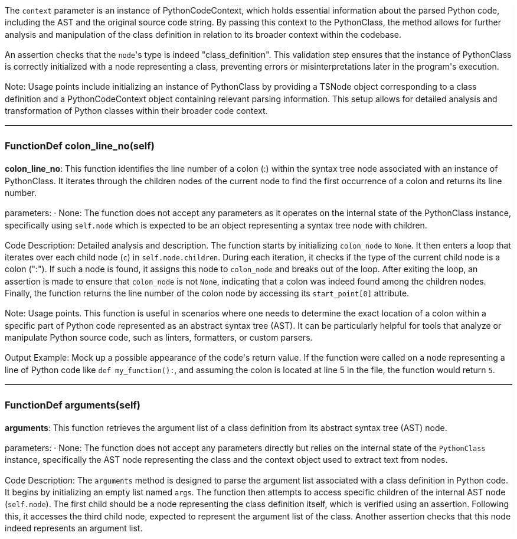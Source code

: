 The `context` parameter is an instance of PythonCodeContext, which holds essential information about the parsed Python code, including the AST and the original source code string. By passing this context to the PythonClass, the method allows for further analysis and manipulation of the class definition in relation to its broader context within the codebase.

An assertion checks that the `node`'s type is indeed "class_definition". This validation step ensures that the instance of PythonClass is correctly initialized with a node representing a class, preventing errors or misinterpretations later in the program's execution.

Note: Usage points include initializing an instance of PythonClass by providing a TSNode object corresponding to a class definition and a PythonCodeContext object containing relevant parsing information. This setup allows for detailed analysis and transformation of Python classes within their broader code context.
***
### FunctionDef colon_line_no(self)
**colon_line_no**: This function identifies the line number of a colon (:) within the syntax tree node associated with an instance of PythonClass. It iterates through the children nodes of the current node to find the first occurrence of a colon and returns its line number.

parameters:
· None: The function does not accept any parameters as it operates on the internal state of the PythonClass instance, specifically using `self.node` which is expected to be an object representing a syntax tree node with children.

Code Description: Detailed analysis and description.
The function starts by initializing `colon_node` to `None`. It then enters a loop that iterates over each child node (`c`) in `self.node.children`. During each iteration, it checks if the type of the current child node is a colon (":"). If such a node is found, it assigns this node to `colon_node` and breaks out of the loop. After exiting the loop, an assertion is made to ensure that `colon_node` is not `None`, indicating that a colon was indeed found among the children nodes. Finally, the function returns the line number of the colon node by accessing its `start_point[0]` attribute.

Note: Usage points.
This function is useful in scenarios where one needs to determine the exact location of a colon within a specific part of Python code represented as an abstract syntax tree (AST). It can be particularly helpful for tools that analyze or manipulate Python source code, such as linters, formatters, or custom parsers.

Output Example: Mock up a possible appearance of the code's return value.
If the function were called on a node representing a line of Python code like `def my_function():`, and assuming the colon is located at line 5 in the file, the function would return `5`.
***
### FunctionDef arguments(self)
**arguments**: This function retrieves the argument list of a class definition from its abstract syntax tree (AST) node.

parameters:
· None: The function does not accept any parameters directly but relies on the internal state of the `PythonClass` instance, specifically the AST node representing the class and the context object used to extract text from nodes.

Code Description: The `arguments` method is designed to parse the argument list associated with a class definition in Python code. It begins by initializing an empty list named `args`. The function then attempts to access specific children of the internal AST node (`self.node`). The first child should be a node representing the class definition itself, which is verified using an assertion. Following this, it accesses the third child node, expected to represent the argument list of the class. Another assertion checks that this node indeed represents an argument list.
